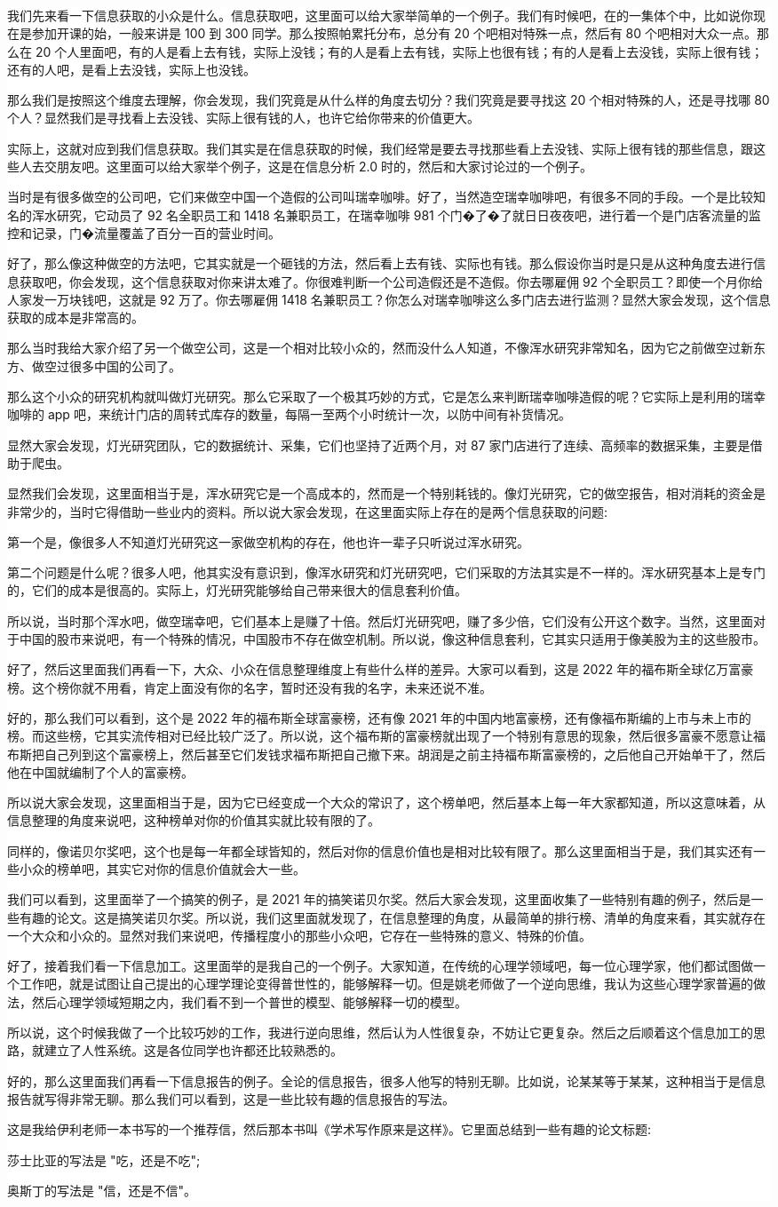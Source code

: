 我们先来看一下信息获取的小众是什么。信息获取吧，这里面可以给大家举简单的一个例子。我们有时候吧，在的一集体个中，比如说你现在是参加开课的始，一般来讲是 100 到 300 同学。那么按照帕累托分布，总分有 20 个吧相对特殊一点，然后有 80 个吧相对大众一点。那么在 20 个人里面吧，有的人是看上去有钱，实际上没钱；有的人是看上去有钱，实际上也很有钱；有的人是看上去没钱，实际上很有钱；还有的人吧，是看上去没钱，实际上也没钱。

那么我们是按照这个维度去理解，你会发现，我们究竟是从什么样的角度去切分？我们究竟是要寻找这 20 个相对特殊的人，还是寻找哪 80 个人？显然我们是寻找看上去没钱、实际上很有钱的人，也许它给你带来的价值更大。

实际上，这就对应到我们信息获取。我们其实是在信息获取的时候，我们经常是要去寻找那些看上去没钱、实际上很有钱的那些信息，跟这些人去交朋友吧。这里面可以给大家举个例子，这是在信息分析 2.0 时的，然后和大家讨论过的一个例子。

当时是有很多做空的公司吧，它们来做空中国一个造假的公司叫瑞幸咖啡。好了，当然造空瑞幸咖啡吧，有很多不同的手段。一个是比较知名的浑水研究，它动员了 92 名全职员工和 1418 名兼职员工，在瑞幸咖啡 981 个门�了�了就日日夜夜吧，进行着一个是门店客流量的监控和记录，门�流量覆盖了百分一百的营业时间。

好了，那么像这种做空的方法吧，它其实就是一个砸钱的方法，然后看上去有钱、实际也有钱。那么假设你当时是只是从这种角度去进行信息获取吧，你会发现，这个信息获取对你来讲太难了。你很难判断一个公司造假还是不造假。你去哪雇佣 92 个全职员工？即使一个月你给人家发一万块钱吧，这就是 92 万了。你去哪雇佣 1418 名兼职员工？你怎么对瑞幸咖啡这么多门店去进行监测？显然大家会发现，这个信息获取的成本是非常高的。

那么当时我给大家介绍了另一个做空公司，这是一个相对比较小众的，然而没什么人知道，不像浑水研究非常知名，因为它之前做空过新东方、做空过很多中国的公司了。

那么这个小众的研究机构就叫做灯光研究。那么它采取了一个极其巧妙的方式，它是怎么来判断瑞幸咖啡造假的呢？它实际上是利用的瑞幸咖啡的 app 吧，来统计门店的周转式库存的数量，每隔一至两个小时统计一次，以防中间有补货情况。

显然大家会发现，灯光研究团队，它的数据统计、采集，它们也坚持了近两个月，对 87 家门店进行了连续、高频率的数据采集，主要是借助于爬虫。

显然我们会发现，这里面相当于是，浑水研究它是一个高成本的，然而是一个特别耗钱的。像灯光研究，它的做空报告，相对消耗的资金是非常少的，当时它得借助一些业内的资料。所以说大家会发现，在这里面实际上存在的是两个信息获取的问题:

第一个是，像很多人不知道灯光研究这一家做空机构的存在，他也许一辈子只听说过浑水研究。

第二个问题是什么呢？很多人吧，他其实没有意识到，像浑水研究和灯光研究吧，它们采取的方法其实是不一样的。浑水研究基本上是专门的，它们的成本是很高的。实际上，灯光研究能够给自己带来很大的信息套利价值。

所以说，当时那个浑水吧，做空瑞幸吧，它们基本上是赚了十倍。然后灯光研究吧，赚了多少倍，它们没有公开这个数字。当然，这里面对于中国的股市来说吧，有一个特殊的情况，中国股市不存在做空机制。所以说，像这种信息套利，它其实只适用于像美股为主的这些股市。

好了，然后这里面我们再看一下，大众、小众在信息整理维度上有些什么样的差异。大家可以看到，这是 2022 年的福布斯全球亿万富豪榜。这个榜你就不用看，肯定上面没有你的名字，暂时还没有我的名字，未来还说不准。

好的，那么我们可以看到，这个是 2022 年的福布斯全球富豪榜，还有像 2021 年的中国内地富豪榜，还有像福布斯编的上市与未上市的榜。而这些榜，它其实流传相对已经比较广泛了。所以说，这个福布斯的富豪榜就出现了一个特别有意思的现象，然后很多富豪不愿意让福布斯把自己列到这个富豪榜上，然后甚至它们发钱求福布斯把自己撤下来。胡润是之前主持福布斯富豪榜的，之后他自己开始单干了，然后他在中国就编制了个人的富豪榜。

所以说大家会发现，这里面相当于是，因为它已经变成一个大众的常识了，这个榜单吧，然后基本上每一年大家都知道，所以这意味着，从信息整理的角度来说吧，这种榜单对你的价值其实就比较有限的了。

同样的，像诺贝尔奖吧，这个也是每一年都全球皆知的，然后对你的信息价值也是相对比较有限了。那么这里面相当于是，我们其实还有一些小众的榜单吧，其实它对你的信息价值就会大一些。

我们可以看到，这里面举了一个搞笑的例子，是 2021 年的搞笑诺贝尔奖。然后大家会发现，这里面收集了一些特别有趣的例子，然后是一些有趣的论文。这是搞笑诺贝尔奖。所以说，我们这里面就发现了，在信息整理的角度，从最简单的排行榜、清单的角度来看，其实就存在一个大众和小众的。显然对我们来说吧，传播程度小的那些小众吧，它存在一些特殊的意义、特殊的价值。

好了，接着我们看一下信息加工。这里面举的是我自己的一个例子。大家知道，在传统的心理学领域吧，每一位心理学家，他们都试图做一个工作吧，就是试图让自己提出的心理学理论变得普世性的，能够解释一切。但是姚老师做了一个逆向思维，我认为这些心理学家普遍的做法，然后心理学领域短期之内，我们看不到一个普世的模型、能够解释一切的模型。

所以说，这个时候我做了一个比较巧妙的工作，我进行逆向思维，然后认为人性很复杂，不妨让它更复杂。然后之后顺着这个信息加工的思路，就建立了人性系统。这是各位同学也许都还比较熟悉的。

好的，那么这里面我们再看一下信息报告的例子。全论的信息报告，很多人他写的特别无聊。比如说，论某某等于某某，这种相当于是信息报告就写得非常无聊。那么我们可以看到，这是一些比较有趣的信息报告的写法。

这是我给伊利老师一本书写的一个推荐信，然后那本书叫《学术写作原来是这样》。它里面总结到一些有趣的论文标题:

莎士比亚的写法是 "吃，还是不吃";

奥斯丁的写法是 "信，还是不信"。
